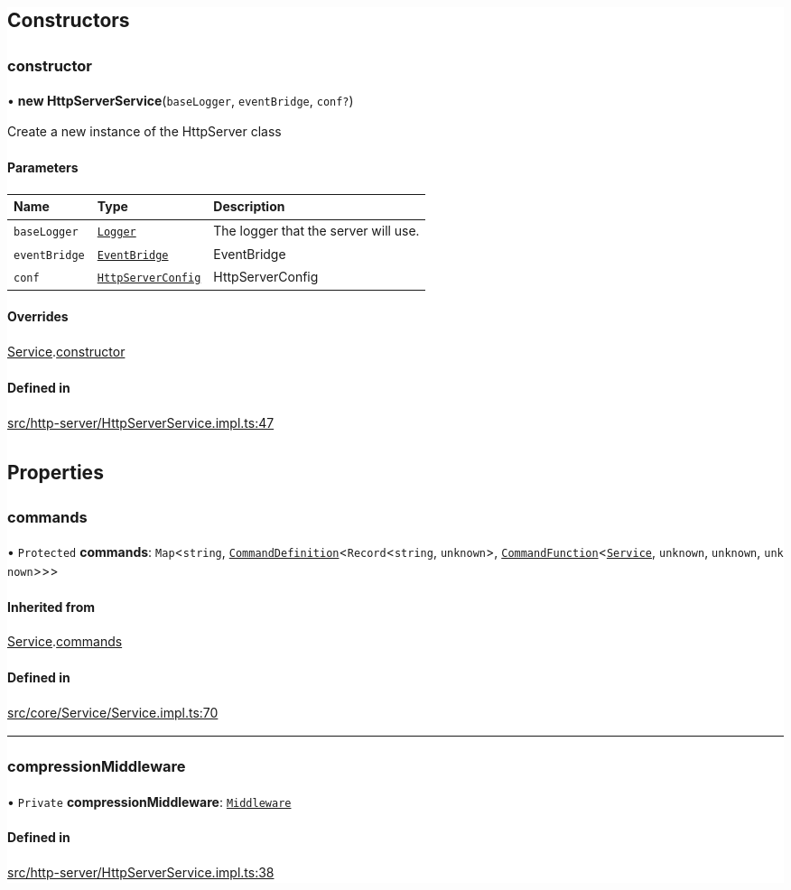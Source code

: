 
## Constructors

### constructor

• **new HttpServerService**(`baseLogger`, `eventBridge`, `conf?`)

Create a new instance of the HttpServer class

#### Parameters

| Name | Type | Description |
| :------ | :------ | :------ |
| `baseLogger` | [`Logger`](../modules.md#logger) | The logger that the server will use. |
| `eventBridge` | [`EventBridge`](../interfaces/EventBridge.md) | EventBridge |
| `conf` | [`HttpServerConfig`](../modules.md#httpserverconfig) | HttpServerConfig |

#### Overrides

[Service](Service.md).[constructor](Service.md#constructor)

#### Defined in

[src/http-server/HttpServerService.impl.ts:47](https://github.com/sebastianwessel/purista/blob/5a4aa45/src/http-server/HttpServerService.impl.ts#L47)

## Properties

### commands

• `Protected` **commands**: `Map`<`string`, [`CommandDefinition`](../modules.md#commanddefinition)<`Record`<`string`, `unknown`\>, [`CommandFunction`](../modules.md#commandfunction)<[`Service`](Service.md), `unknown`, `unknown`, `unknown`\>\>\>

#### Inherited from

[Service](Service.md).[commands](Service.md#commands)

#### Defined in

[src/core/Service/Service.impl.ts:70](https://github.com/sebastianwessel/purista/blob/5a4aa45/src/core/Service/Service.impl.ts#L70)

___

### compressionMiddleware

• `Private` **compressionMiddleware**: [`Middleware`](../modules.md#middleware)

#### Defined in

[src/http-server/HttpServerService.impl.ts:38](https://github.com/sebastianwessel/purista/blob/5a4aa45/src/http-server/HttpServerService.impl.ts#L38)
